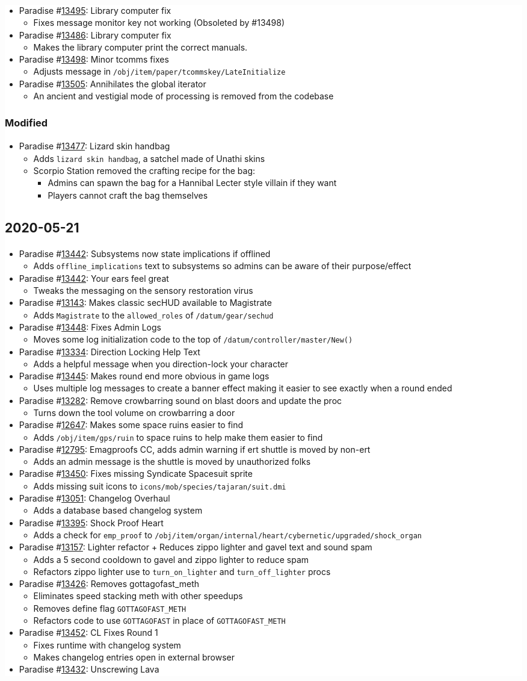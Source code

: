 * Paradise #[13495](https://github.com/ParadiseSS13/Paradise/pull/13495): Library computer fix
    * Fixes message monitor key not working (Obsoleted by #13498)
* Paradise #[13486](https://github.com/ParadiseSS13/Paradise/pull/13486): Library computer fix
    * Makes the library computer print the correct manuals.
* Paradise #[13498](https://github.com/ParadiseSS13/Paradise/pull/13498): Minor tcomms fixes
    * Adjusts message in `/obj/item/paper/tcommskey/LateInitialize`
* Paradise #[13505](https://github.com/ParadiseSS13/Paradise/pull/13505): Annihilates the global iterator
    * An ancient and vestigial mode of processing is removed from the codebase

### Modified
* Paradise #[13477](https://github.com/ParadiseSS13/Paradise/pull/13477): Lizard skin handbag
    * Adds `lizard skin handbag`, a satchel made of Unathi skins
    * Scorpio Station removed the crafting recipe for the bag:
        * Admins can spawn the bag for a Hannibal Lecter style villain if they want
        * Players cannot craft the bag themselves

## 2020-05-21
* Paradise #[13442](https://github.com/ParadiseSS13/Paradise/pull/13411): Subsystems now state implications if offlined
    * Adds `offline_implications` text to subsystems so admins can be aware of their purpose/effect
* Paradise #[13442](https://github.com/ParadiseSS13/Paradise/pull/13442): Your ears feel great
    * Tweaks the messaging on the sensory restoration virus
* Paradise #[13143](https://github.com/ParadiseSS13/Paradise/pull/13143): Makes classic secHUD available to Magistrate
    * Adds `Magistrate` to the `allowed_roles` of `/datum/gear/sechud`
* Paradise #[13448](https://github.com/ParadiseSS13/Paradise/pull/13448): Fixes Admin Logs
    * Moves some log initialization code to the top of `/datum/controller/master/New()`
* Paradise #[13334](https://github.com/ParadiseSS13/Paradise/pull/13334): Direction Locking Help Text
    * Adds a helpful message when you direction-lock your character
* Paradise #[13445](https://github.com/ParadiseSS13/Paradise/pull/13445): Makes round end more obvious in game logs
    * Uses multiple log messages to create a banner effect making it easier to see exactly when a round ended
* Paradise #[13282](https://github.com/ParadiseSS13/Paradise/pull/13282): Remove crowbarring sound on blast doors and update the proc
    * Turns down the tool volume on crowbarring a door
* Paradise #[12647](https://github.com/ParadiseSS13/Paradise/pull/12647): Makes some space ruins easier to find
    * Adds `/obj/item/gps/ruin` to space ruins to help make them easier to find
* Paradise #[12795](https://github.com/ParadiseSS13/Paradise/pull/12795): Emagproofs CC, adds admin warning if ert shuttle is moved by non-ert
    * Adds an admin message is the shuttle is moved by unauthorized folks
* Paradise #[13450](https://github.com/ParadiseSS13/Paradise/pull/13450): Fixes missing Syndicate Spacesuit sprite
    * Adds missing suit icons to `icons/mob/species/tajaran/suit.dmi`
* Paradise #[13051](https://github.com/ParadiseSS13/Paradise/pull/13051): Changelog Overhaul
    * Adds a database based changelog system
* Paradise #[13395](https://github.com/ParadiseSS13/Paradise/pull/13395): Shock Proof Heart
    * Adds a check for `emp_proof` to `/obj/item/organ/internal/heart/cybernetic/upgraded/shock_organ`
* Paradise #[13157](https://github.com/ParadiseSS13/Paradise/pull/13157): Lighter refactor + Reduces zippo lighter and gavel text and sound spam
    * Adds a 5 second cooldown to gavel and zippo lighter to reduce spam
    * Refactors zippo lighter use to `turn_on_lighter` and `turn_off_lighter` procs
* Paradise #[13426](https://github.com/ParadiseSS13/Paradise/pull/13426): Removes gottagofast_meth
    * Eliminates speed stacking meth with other speedups
    * Removes define flag `GOTTAGOFAST_METH`
    * Refactors code to use `GOTTAGOFAST` in place of `GOTTAGOFAST_METH`
* Paradise #[13452](https://github.com/ParadiseSS13/Paradise/pull/13452): CL Fixes Round 1
    * Fixes runtime with changelog system
    * Makes changelog entries open in external browser
* Paradise #[13432](https://github.com/ParadiseSS13/Paradise/pull/13432): Unscrewing Lava